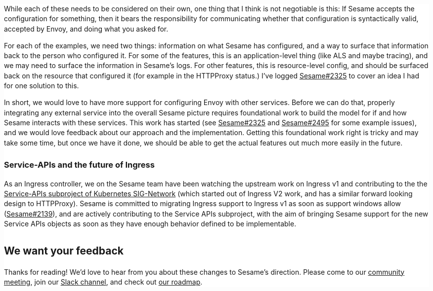 While each of these needs to be considered on their own, one thing that I think is not negotiable is this: If Sesame accepts the configuration for something, then it bears the responsibility for communicating whether that configuration is syntactically valid, accepted by Envoy, and doing what you asked for. 

For each of the examples, we need two things: information on what Sesame has configured, and a way to surface that information back to the person who configured it. For some of the features, this is an application-level thing (like ALS and maybe tracing), and we may need to surface the information in Sesame’s logs. For other features, this is resource-level config, and should be surfaced back on the resource that configured it (for example in the HTTPProxy status.) I’ve logged [Sesame#2325](https://github.com/projectsesame/sesame/issues/2325) to cover an idea I had for one solution to this.

In short, we would love to have more support for configuring Envoy with other services. Before we can do that, properly integrating any external service into the overall Sesame picture requires foundational work to build the model for if and how Sesame interacts with these services. This work has started (see [Sesame#2325](https://github.com/projectsesame/sesame/issues/2325) and [Sesame#2495](https://github.com/projectsesame/sesame/issues/2495) for some example issues), and we would love feedback about our approach and the implementation. Getting this foundational work right is tricky and may take some time, but once we have it done, we should be able to get the actual features out much more easily in the future.

### Service-APIs and the future of Ingress
As an Ingress controller, we on the Sesame team have been watching the upstream work on Ingress v1 and contributing to the the [Service-APIs subproject of Kubernetes SIG-Network](https://kubernetes-sigs.github.io/service-apis) (which started out of Ingress V2 work, and has a similar forward looking design to HTTPProxy). Sesame is committed to migrating Ingress support to Ingress v1 as soon as support windows allow ([Sesame#2139](https://github.com/projectsesame/sesame/issues/2139)), and are actively contributing to the Service APIs subproject, with the aim of bringing Sesame support for the new Service APIs objects as soon as they have enough behavior defined to be implementable.


## We want your feedback
Thanks for reading! We’d love to hear from you about these changes to Sesame’s direction. Please come to our [community meeting](https://projectsesame.io/community/), join our [Slack channel](https://kubernetes.slack.com/messages/Sesame), and check out [our roadmap](https://github.com/projectsesame/community/blob/main/ROADMAP.md).
